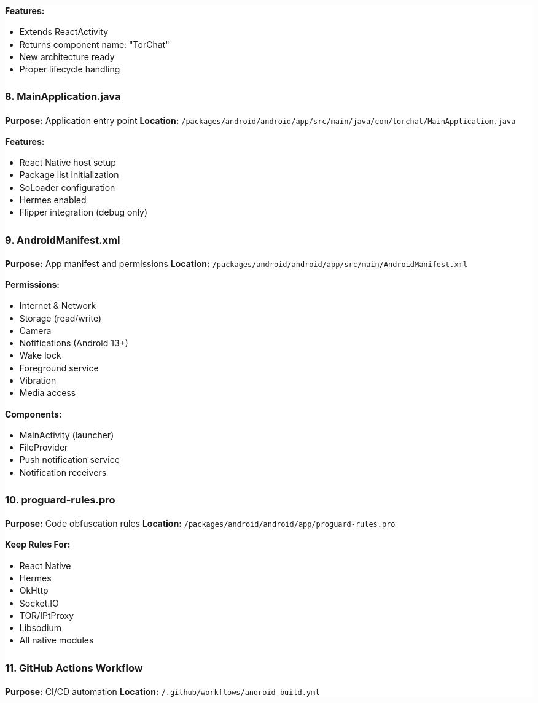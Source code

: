 **Features:**
- Extends ReactActivity
- Returns component name: "TorChat"
- New architecture ready
- Proper lifecycle handling

### 8. MainApplication.java
**Purpose:** Application entry point
**Location:** `/packages/android/android/app/src/main/java/com/torchat/MainApplication.java`

**Features:**
- React Native host setup
- Package list initialization
- SoLoader configuration
- Hermes enabled
- Flipper integration (debug only)

### 9. AndroidManifest.xml
**Purpose:** App manifest and permissions
**Location:** `/packages/android/android/app/src/main/AndroidManifest.xml`

**Permissions:**
- Internet & Network
- Storage (read/write)
- Camera
- Notifications (Android 13+)
- Wake lock
- Foreground service
- Vibration
- Media access

**Components:**
- MainActivity (launcher)
- FileProvider
- Push notification service
- Notification receivers

### 10. proguard-rules.pro
**Purpose:** Code obfuscation rules
**Location:** `/packages/android/android/app/proguard-rules.pro`

**Keep Rules For:**
- React Native
- Hermes
- OkHttp
- Socket.IO
- TOR/IPtProxy
- Libsodium
- All native modules

### 11. GitHub Actions Workflow
**Purpose:** CI/CD automation
**Location:** `/.github/workflows/android-build.yml`
